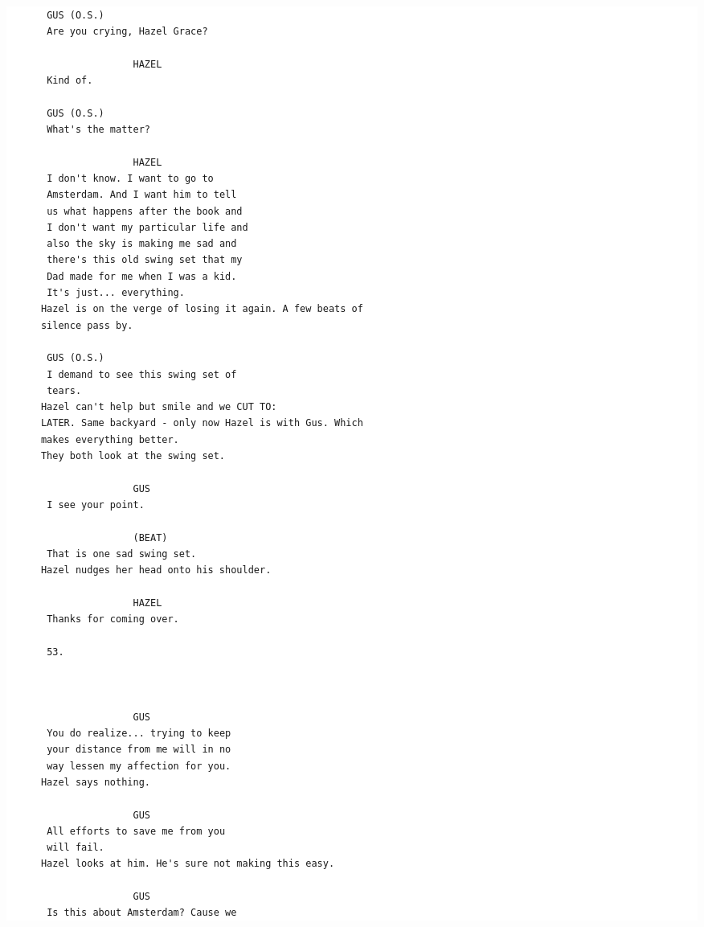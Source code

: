            GUS (O.S.)
           Are you crying, Hazel Grace?

                          HAZEL
           Kind of.

           GUS (O.S.)
           What's the matter?

                          HAZEL
           I don't know. I want to go to
           Amsterdam. And I want him to tell
           us what happens after the book and
           I don't want my particular life and
           also the sky is making me sad and
           there's this old swing set that my
           Dad made for me when I was a kid.
           It's just... everything.
          Hazel is on the verge of losing it again. A few beats of
          silence pass by.

           GUS (O.S.)
           I demand to see this swing set of
           tears.
          Hazel can't help but smile and we CUT TO:
          LATER. Same backyard - only now Hazel is with Gus. Which
          makes everything better.
          They both look at the swing set.

                          GUS
           I see your point.

                          (BEAT)
           That is one sad swing set.
          Hazel nudges her head onto his shoulder.

                          HAZEL
           Thanks for coming over.

           53.

                         

                          GUS
           You do realize... trying to keep
           your distance from me will in no
           way lessen my affection for you.
          Hazel says nothing.

                          GUS
           All efforts to save me from you
           will fail.
          Hazel looks at him. He's sure not making this easy.

                          GUS
           Is this about Amsterdam? Cause we
